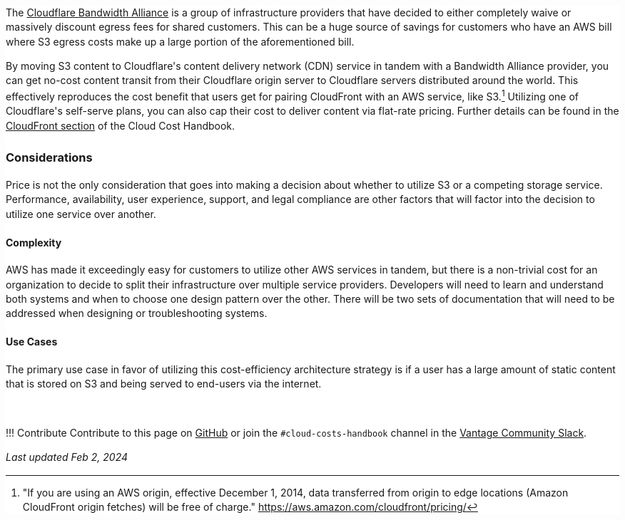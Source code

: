 The [Cloudflare Bandwidth Alliance](https://www.cloudflare.com/bandwidth-alliance/) is a group of infrastructure providers that have decided to either completely waive or massively discount egress fees for shared customers. This can be a huge source of savings for customers who have an AWS bill where S3 egress costs make up a large portion of the aforementioned bill.

By moving S3 content to Cloudflare's content delivery network (CDN) service in tandem with a Bandwidth Alliance provider, you can get no-cost content transit from their Cloudflare origin server to Cloudflare servers distributed around the world. This effectively reproduces the cost benefit that users get for pairing CloudFront with an AWS service, like S3.[^noegressfees] Utilizing one of Cloudflare's self-serve plans, you can also cap their cost to deliver content via flat-rate pricing. Further details can be found in the [CloudFront section](/aws/services/cloudfront-pricing/) of the Cloud Cost Handbook.

### Considerations

Price is not the only consideration that goes into making a decision about whether to utilize S3 or a competing storage service. Performance, availability, user experience, support, and legal compliance are other factors that will factor into the decision to utilize one service over another.

#### Complexity

AWS has made it exceedingly easy for customers to utilize other AWS services in tandem, but there is a non-trivial cost for an organization to decide to split their infrastructure over multiple service providers. Developers will need to learn and understand both systems and when to choose one design pattern over the other. There will be two sets of documentation that will need to be addressed when designing or troubleshooting systems.

#### Use Cases

The primary use case in favor of utilizing this cost-efficiency architecture strategy is if a user has a large amount of static content that is stored on S3 and being served to end-users via the internet.

[^noegressfees]: "If you are using an AWS origin, effective December 1, 2014, data transferred from origin to edge locations (Amazon CloudFront origin fetches) will be free of charge." https://aws.amazon.com/cloudfront/pricing/

<br/>

!!! Contribute
    Contribute to this page on [GitHub](https://github.com/vantage-sh/handbook) or join the `#cloud-costs-handbook` channel in the [Vantage Community Slack](https://vantage.sh/slack).

_Last updated Feb 2, 2024_
